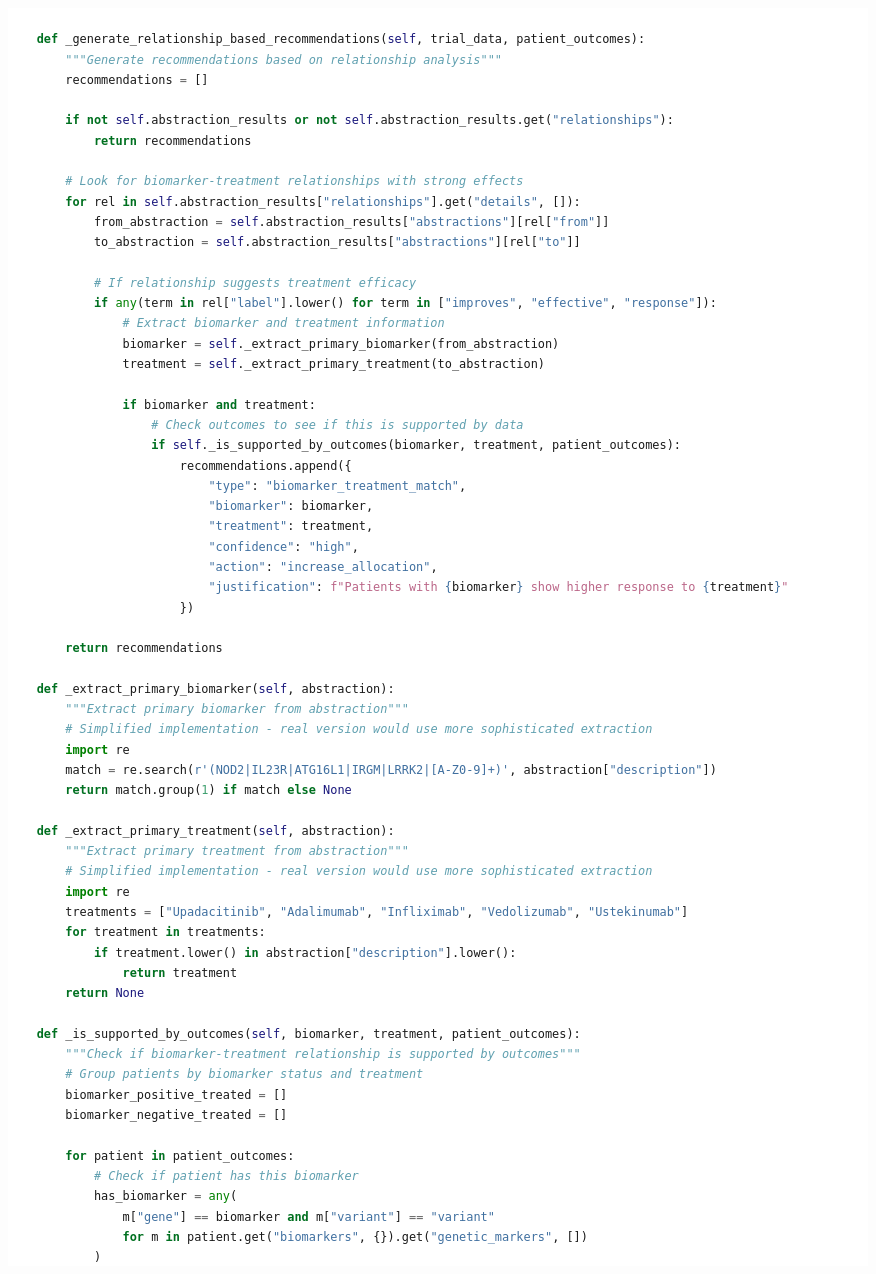 ```python
    
    def _generate_relationship_based_recommendations(self, trial_data, patient_outcomes):
        """Generate recommendations based on relationship analysis"""
        recommendations = []
        
        if not self.abstraction_results or not self.abstraction_results.get("relationships"):
            return recommendations
        
        # Look for biomarker-treatment relationships with strong effects
        for rel in self.abstraction_results["relationships"].get("details", []):
            from_abstraction = self.abstraction_results["abstractions"][rel["from"]]
            to_abstraction = self.abstraction_results["abstractions"][rel["to"]]
            
            # If relationship suggests treatment efficacy
            if any(term in rel["label"].lower() for term in ["improves", "effective", "response"]):
                # Extract biomarker and treatment information
                biomarker = self._extract_primary_biomarker(from_abstraction)
                treatment = self._extract_primary_treatment(to_abstraction)
                
                if biomarker and treatment:
                    # Check outcomes to see if this is supported by data
                    if self._is_supported_by_outcomes(biomarker, treatment, patient_outcomes):
                        recommendations.append({
                            "type": "biomarker_treatment_match",
                            "biomarker": biomarker,
                            "treatment": treatment,
                            "confidence": "high",
                            "action": "increase_allocation",
                            "justification": f"Patients with {biomarker} show higher response to {treatment}"
                        })
        
        return recommendations
    
    def _extract_primary_biomarker(self, abstraction):
        """Extract primary biomarker from abstraction"""
        # Simplified implementation - real version would use more sophisticated extraction
        import re
        match = re.search(r'(NOD2|IL23R|ATG16L1|IRGM|LRRK2|[A-Z0-9]+)', abstraction["description"])
        return match.group(1) if match else None
    
    def _extract_primary_treatment(self, abstraction):
        """Extract primary treatment from abstraction"""
        # Simplified implementation - real version would use more sophisticated extraction
        import re
        treatments = ["Upadacitinib", "Adalimumab", "Infliximab", "Vedolizumab", "Ustekinumab"]
        for treatment in treatments:
            if treatment.lower() in abstraction["description"].lower():
                return treatment
        return None
    
    def _is_supported_by_outcomes(self, biomarker, treatment, patient_outcomes):
        """Check if biomarker-treatment relationship is supported by outcomes"""
        # Group patients by biomarker status and treatment
        biomarker_positive_treated = []
        biomarker_negative_treated = []
        
        for patient in patient_outcomes:
            # Check if patient has this biomarker
            has_biomarker = any(
                m["gene"] == biomarker and m["variant"] == "variant"
                for m in patient.get("biomarkers", {}).get("genetic_markers", [])
            )
```